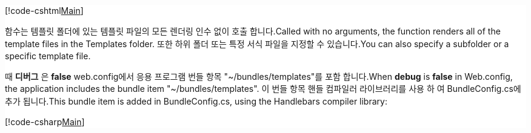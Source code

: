 [!code-cshtml[Main](emberjs-template/samples/sample13.cshtml)]

<span data-ttu-id="51a37-196">함수는 템플릿 폴더에 있는 템플릿 파일의 모든 렌더링 인수 없이 호출 합니다.</span><span class="sxs-lookup"><span data-stu-id="51a37-196">Called with no arguments, the function renders all of the template files in the Templates folder.</span></span> <span data-ttu-id="51a37-197">또한 하위 폴더 또는 특정 서식 파일을 지정할 수 있습니다.</span><span class="sxs-lookup"><span data-stu-id="51a37-197">You can also specify a subfolder or a specific template file.</span></span>

<span data-ttu-id="51a37-198">때 **디버그** 은 **false** web.config에서 응용 프로그램 번들 항목 "~/bundles/templates"를 포함 합니다.</span><span class="sxs-lookup"><span data-stu-id="51a37-198">When **debug** is **false** in Web.config, the application includes the bundle item "~/bundles/templates".</span></span> <span data-ttu-id="51a37-199">이 번들 항목 핸들 컴파일러 라이브러리를 사용 하 여 BundleConfig.cs에 추가 됩니다.</span><span class="sxs-lookup"><span data-stu-id="51a37-199">This bundle item is added in BundleConfig.cs, using the Handlebars compiler library:</span></span>

[!code-csharp[Main](emberjs-template/samples/sample14.cs)]
